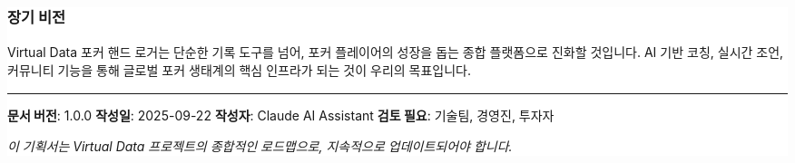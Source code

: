 ### 장기 비전

Virtual Data 포커 핸드 로거는 단순한 기록 도구를 넘어, 포커 플레이어의 성장을 돕는 종합 플랫폼으로 진화할 것입니다. AI 기반 코칭, 실시간 조언, 커뮤니티 기능을 통해 글로벌 포커 생태계의 핵심 인프라가 되는 것이 우리의 목표입니다.

---

**문서 버전**: 1.0.0
**작성일**: 2025-09-22
**작성자**: Claude AI Assistant
**검토 필요**: 기술팀, 경영진, 투자자

*이 기획서는 Virtual Data 프로젝트의 종합적인 로드맵으로, 지속적으로 업데이트되어야 합니다.*